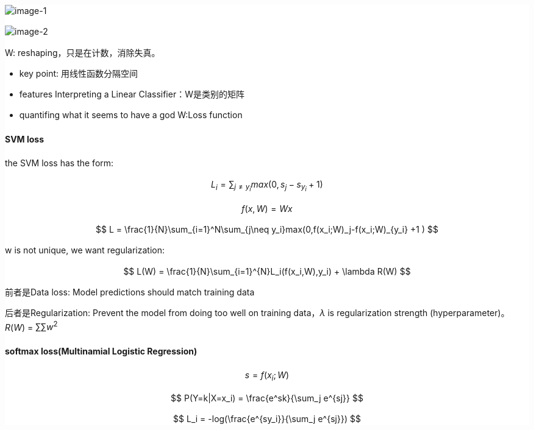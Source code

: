 ![image-1](https://pic.imgdb.cn/item/61dd3a492ab3f51d91818262.png)

![image-2](https://pic.imgdb.cn/item/61dd3a492ab3f51d91818266.png)

W: reshaping，只是在计数，消除失真。 

* key point: 用线性函数分隔空间

* features
Interpreting a Linear Classifier：W是类别的矩阵

* quantifing what it seems to have a god W:Loss function

#### SVM loss

the SVM loss has the form:

$$
L_i = \sum_{j\neq y_i}max(0,s_j - s_{y_i} + 1)
$$

$$
f(x,W)=  Wx
$$

$$
L = \frac{1}{N}\sum_{i=1}^N\sum_{j\neq y_i}max(0,f(x_i;W)_j-f(x_i;W)_{y_i} +1 )
$$

w is not unique, we want regularization:

$$
L(W) = \frac{1}{N}\sum_{i=1}^{N}L_i(f(x_i,W),y_i) + \lambda R(W)
$$


前者是Data loss: Model predictions
should match training data

后者是Regularization: Prevent the model
from doing too well on training data，$\lambda$ is regularization strength
(hyperparameter)。$R(W)$ = $\sum\sum w^2$





#### softmax loss(Multinamial Logistic Regression)

$$
s = f(x_i;W)
$$

$$
P(Y=k|X=x_i) = \frac{e^sk}{\sum_j e^{sj}}
$$

$$
L_i = -log(\frac{e^{sy_i}}{\sum_j e^{sj}})
$$
